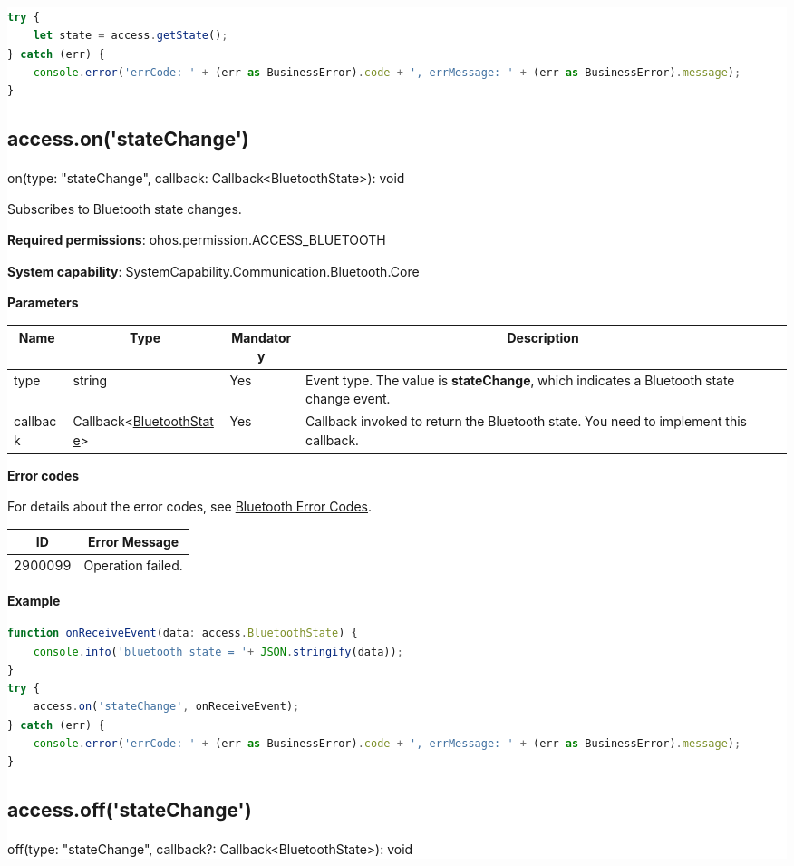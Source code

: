 ```js
try {
    let state = access.getState();
} catch (err) {
    console.error('errCode: ' + (err as BusinessError).code + ', errMessage: ' + (err as BusinessError).message);
}
```


## access.on('stateChange')<a name="stateChange"></a>

on(type: "stateChange", callback: Callback&lt;BluetoothState&gt;): void

Subscribes to Bluetooth state changes.

**Required permissions**: ohos.permission.ACCESS_BLUETOOTH

**System capability**: SystemCapability.Communication.Bluetooth.Core

**Parameters**

| Name  | Type                                              | Mandatory | Description                                                      |
| -------- | ------------------------------------------------- | ----- | ---------------------------------------------------------- |
| type     | string                                            | Yes   | Event type. The value is **stateChange**, which indicates a Bluetooth state change event.              |
| callback | Callback&lt;[BluetoothState](#bluetoothstate)&gt; | Yes   | Callback invoked to return the Bluetooth state. You need to implement this callback.|

**Error codes**

For details about the error codes, see [Bluetooth Error Codes](../errorcodes/errorcode-bluetoothManager.md).

|ID  | Error Message          |
| -------- | ------------------ |
|2900099   | Operation failed.  |

**Example**

```js
function onReceiveEvent(data: access.BluetoothState) {
    console.info('bluetooth state = '+ JSON.stringify(data));
}
try {
    access.on('stateChange', onReceiveEvent);
} catch (err) {
    console.error('errCode: ' + (err as BusinessError).code + ', errMessage: ' + (err as BusinessError).message);
}
```


## access.off('stateChange')<a name="stateChange"></a>

off(type: "stateChange", callback?: Callback&lt;BluetoothState&gt;): void
